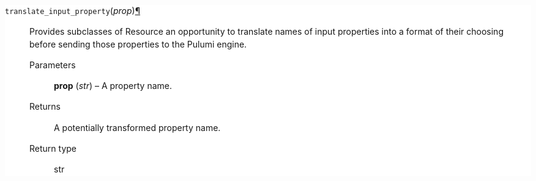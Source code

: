 <dl class="py method">
<dt id="pulumi_aws.cloudwatch.EventTarget.translate_input_property">
<code class="sig-name descname">translate_input_property</code><span class="sig-paren">(</span><em class="sig-param"><span class="n">prop</span></em><span class="sig-paren">)</span><a class="headerlink" href="#pulumi_aws.cloudwatch.EventTarget.translate_input_property" title="Permalink to this definition">¶</a></dt>
<dd><p>Provides subclasses of Resource an opportunity to translate names of input properties into
a format of their choosing before sending those properties to the Pulumi engine.</p>
<dl class="field-list simple">
<dt class="field-odd">Parameters</dt>
<dd class="field-odd"><p><strong>prop</strong> (<em>str</em>) – A property name.</p>
</dd>
<dt class="field-even">Returns</dt>
<dd class="field-even"><p>A potentially transformed property name.</p>
</dd>
<dt class="field-odd">Return type</dt>
<dd class="field-odd"><p>str</p>
</dd>
</dl>
</dd></dl>

</dd></dl>

<dl class="py class">
<dt id="pulumi_aws.cloudwatch.GetLogGroupResult">
